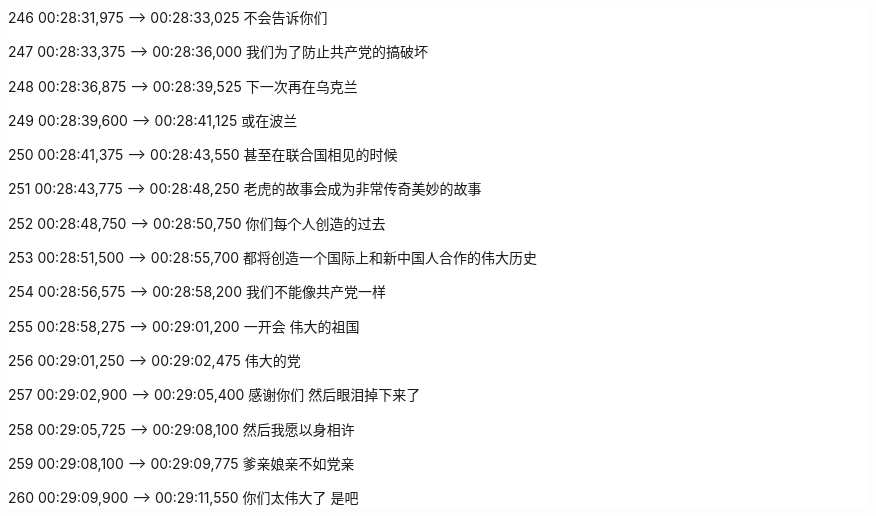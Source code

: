 246
00:28:31,975 –&gt; 00:28:33,025
不会告诉你们
 
247
00:28:33,375 –&gt; 00:28:36,000
我们为了防止共产党的搞破坏
 
248
00:28:36,875 –&gt; 00:28:39,525
下一次再在乌克兰
 
249
00:28:39,600 –&gt; 00:28:41,125
或在波兰
 
250
00:28:41,375 –&gt; 00:28:43,550
甚至在联合国相见的时候
 
251
00:28:43,775 –&gt; 00:28:48,250
老虎的故事会成为非常传奇美妙的故事
 
252
00:28:48,750 –&gt; 00:28:50,750
你们每个人创造的过去
 
253
00:28:51,500 –&gt; 00:28:55,700
都将创造一个国际上和新中国人合作的伟大历史
 
254
00:28:56,575 –&gt; 00:28:58,200
我们不能像共产党一样
 
255
00:28:58,275 –&gt; 00:29:01,200
一开会 伟大的祖国
 
256
00:29:01,250 –&gt; 00:29:02,475
伟大的党
 
257
00:29:02,900 –&gt; 00:29:05,400
感谢你们 然后眼泪掉下来了
 
258
00:29:05,725 –&gt; 00:29:08,100
然后我愿以身相许
 
259
00:29:08,100 –&gt; 00:29:09,775
爹亲娘亲不如党亲
 
260
00:29:09,900 –&gt; 00:29:11,550
你们太伟大了 是吧
 
